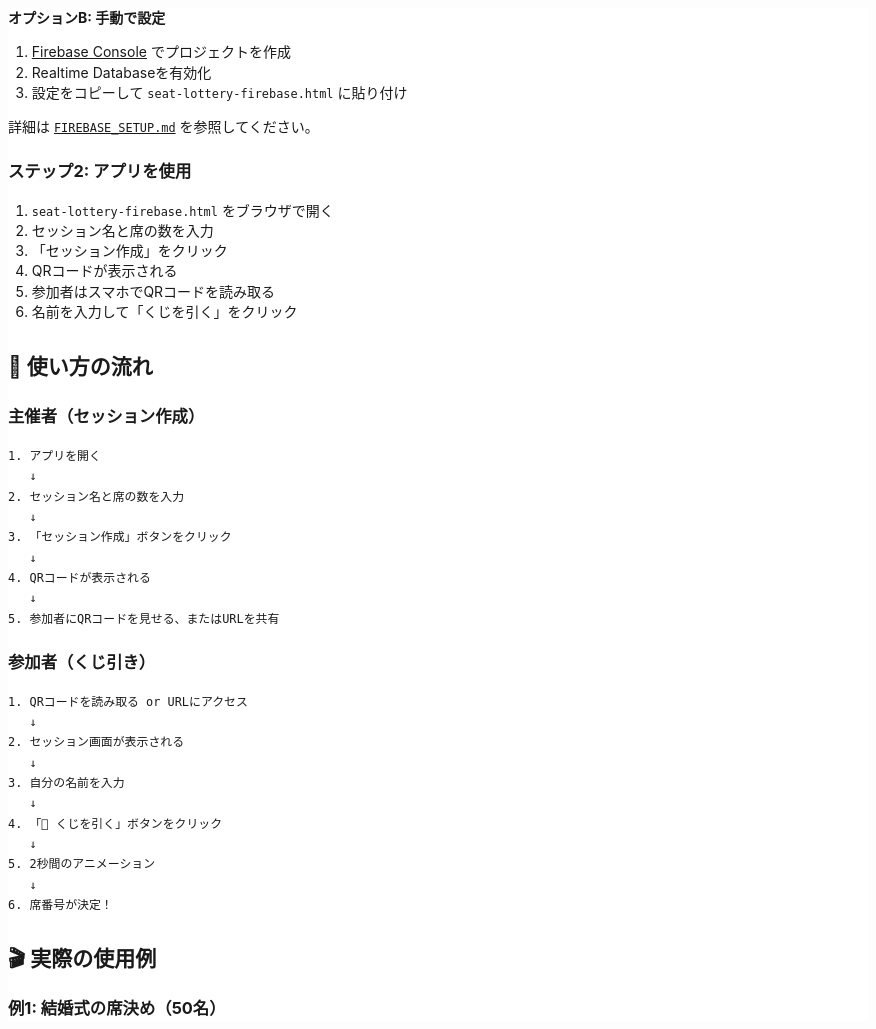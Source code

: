 **オプションB: 手動で設定**

1. [Firebase Console](https://console.firebase.google.com/) でプロジェクトを作成
2. Realtime Databaseを有効化
3. 設定をコピーして `seat-lottery-firebase.html` に貼り付け

詳細は [`FIREBASE_SETUP.md`](FIREBASE_SETUP.md) を参照してください。

### ステップ2: アプリを使用

1. `seat-lottery-firebase.html` をブラウザで開く
2. セッション名と席の数を入力
3. 「セッション作成」をクリック
4. QRコードが表示される
5. 参加者はスマホでQRコードを読み取る
6. 名前を入力して「くじを引く」をクリック

## 📱 使い方の流れ

### 主催者（セッション作成）

```
1. アプリを開く
   ↓
2. セッション名と席の数を入力
   ↓
3. 「セッション作成」ボタンをクリック
   ↓
4. QRコードが表示される
   ↓
5. 参加者にQRコードを見せる、またはURLを共有
```

### 参加者（くじ引き）

```
1. QRコードを読み取る or URLにアクセス
   ↓
2. セッション画面が表示される
   ↓
3. 自分の名前を入力
   ↓
4. 「🎯 くじを引く」ボタンをクリック
   ↓
5. 2秒間のアニメーション
   ↓
6. 席番号が決定！
```

## 🎬 実際の使用例

### 例1: 結婚式の席決め（50名）
